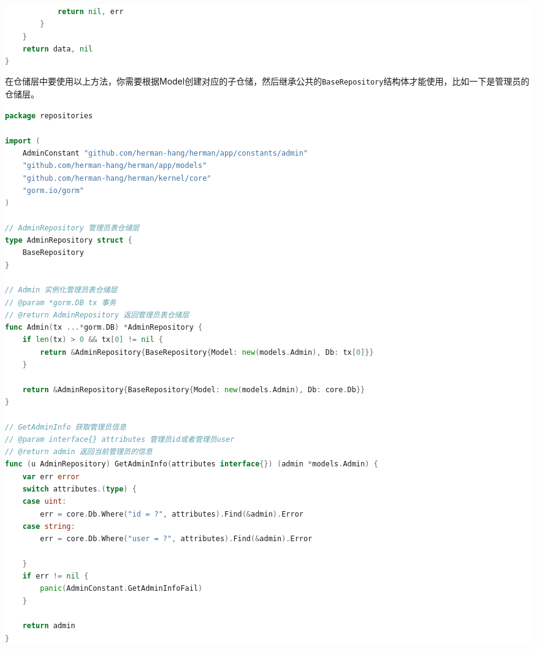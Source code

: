 ```go
			return nil, err
		}
	}
	return data, nil
}

```

在仓储层中要使用以上方法，你需要根据Model创建对应的子仓储，然后继承公共的`BaseRepository`结构体才能使用，比如一下是管理员的仓储层。

```go
package repositories

import (
	AdminConstant "github.com/herman-hang/herman/app/constants/admin"
	"github.com/herman-hang/herman/app/models"
	"github.com/herman-hang/herman/kernel/core"
	"gorm.io/gorm"
)

// AdminRepository 管理员表仓储层
type AdminRepository struct {
	BaseRepository
}

// Admin 实例化管理员表仓储层
// @param *gorm.DB tx 事务
// @return AdminRepository 返回管理员表仓储层
func Admin(tx ...*gorm.DB) *AdminRepository {
	if len(tx) > 0 && tx[0] != nil {
		return &AdminRepository{BaseRepository{Model: new(models.Admin), Db: tx[0]}}
	}

	return &AdminRepository{BaseRepository{Model: new(models.Admin), Db: core.Db}}
}

// GetAdminInfo 获取管理员信息
// @param interface{} attributes 管理员id或者管理员user
// @return admin 返回当前管理员的信息
func (u AdminRepository) GetAdminInfo(attributes interface{}) (admin *models.Admin) {
	var err error
	switch attributes.(type) {
	case uint:
		err = core.Db.Where("id = ?", attributes).Find(&admin).Error
	case string:
		err = core.Db.Where("user = ?", attributes).Find(&admin).Error

	}
	if err != nil {
		panic(AdminConstant.GetAdminInfoFail)
	}

	return admin
}
```
